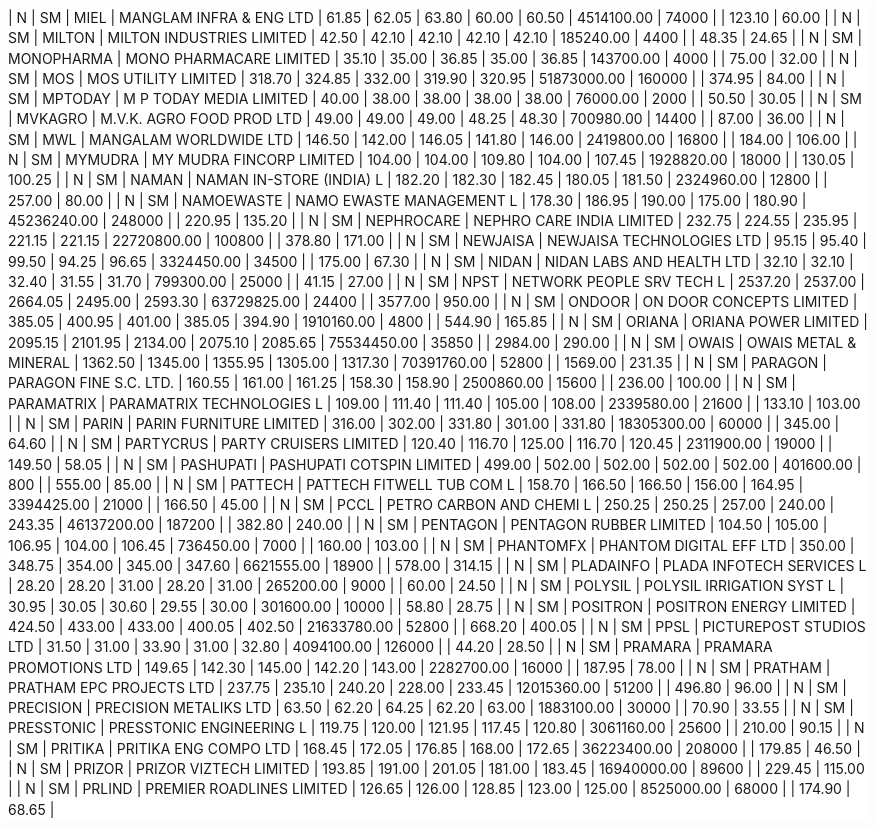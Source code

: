 | N | SM | MIEL | MANGLAM INFRA & ENG LTD | 61.85 | 62.05 | 63.80 | 60.00 | 60.50 | 4514100.00 | 74000 |  | 123.10 | 60.00 |
| N | SM | MILTON | MILTON INDUSTRIES LIMITED | 42.50 | 42.10 | 42.10 | 42.10 | 42.10 | 185240.00 | 4400 |  | 48.35 | 24.65 |
| N | SM | MONOPHARMA | MONO PHARMACARE LIMITED | 35.10 | 35.00 | 36.85 | 35.00 | 36.85 | 143700.00 | 4000 |  | 75.00 | 32.00 |
| N | SM | MOS | MOS UTILITY LIMITED | 318.70 | 324.85 | 332.00 | 319.90 | 320.95 | 51873000.00 | 160000 |  | 374.95 | 84.00 |
| N | SM | MPTODAY | M P TODAY MEDIA LIMITED | 40.00 | 38.00 | 38.00 | 38.00 | 38.00 | 76000.00 | 2000 |  | 50.50 | 30.05 |
| N | SM | MVKAGRO | M.V.K. AGRO FOOD PROD LTD | 49.00 | 49.00 | 49.00 | 48.25 | 48.30 | 700980.00 | 14400 |  | 87.00 | 36.00 |
| N | SM | MWL | MANGALAM WORLDWIDE LTD | 146.50 | 142.00 | 146.05 | 141.80 | 146.00 | 2419800.00 | 16800 |  | 184.00 | 106.00 |
| N | SM | MYMUDRA | MY MUDRA FINCORP LIMITED | 104.00 | 104.00 | 109.80 | 104.00 | 107.45 | 1928820.00 | 18000 |  | 130.05 | 100.25 |
| N | SM | NAMAN | NAMAN IN-STORE (INDIA) L | 182.20 | 182.30 | 182.45 | 180.05 | 181.50 | 2324960.00 | 12800 |  | 257.00 | 80.00 |
| N | SM | NAMOEWASTE | NAMO EWASTE MANAGEMENT L | 178.30 | 186.95 | 190.00 | 175.00 | 180.90 | 45236240.00 | 248000 |  | 220.95 | 135.20 |
| N | SM | NEPHROCARE | NEPHRO CARE INDIA LIMITED | 232.75 | 224.55 | 235.95 | 221.15 | 221.15 | 22720800.00 | 100800 |  | 378.80 | 171.00 |
| N | SM | NEWJAISA | NEWJAISA TECHNOLOGIES LTD | 95.15 | 95.40 | 99.50 | 94.25 | 96.65 | 3324450.00 | 34500 |  | 175.00 | 67.30 |
| N | SM | NIDAN | NIDAN LABS AND HEALTH LTD | 32.10 | 32.10 | 32.40 | 31.55 | 31.70 | 799300.00 | 25000 |  | 41.15 | 27.00 |
| N | SM | NPST | NETWORK PEOPLE SRV TECH L | 2537.20 | 2537.00 | 2664.05 | 2495.00 | 2593.30 | 63729825.00 | 24400 |  | 3577.00 | 950.00 |
| N | SM | ONDOOR | ON DOOR CONCEPTS LIMITED | 385.05 | 400.95 | 401.00 | 385.05 | 394.90 | 1910160.00 | 4800 |  | 544.90 | 165.85 |
| N | SM | ORIANA | ORIANA POWER LIMITED | 2095.15 | 2101.95 | 2134.00 | 2075.10 | 2085.65 | 75534450.00 | 35850 |  | 2984.00 | 290.00 |
| N | SM | OWAIS | OWAIS METAL & MINERAL | 1362.50 | 1345.00 | 1355.95 | 1305.00 | 1317.30 | 70391760.00 | 52800 |  | 1569.00 | 231.35 |
| N | SM | PARAGON | PARAGON FINE S.C. LTD. | 160.55 | 161.00 | 161.25 | 158.30 | 158.90 | 2500860.00 | 15600 |  | 236.00 | 100.00 |
| N | SM | PARAMATRIX | PARAMATRIX TECHNOLOGIES L | 109.00 | 111.40 | 111.40 | 105.00 | 108.00 | 2339580.00 | 21600 |  | 133.10 | 103.00 |
| N | SM | PARIN | PARIN FURNITURE LIMITED | 316.00 | 302.00 | 331.80 | 301.00 | 331.80 | 18305300.00 | 60000 |  | 345.00 | 64.60 |
| N | SM | PARTYCRUS | PARTY CRUISERS LIMITED | 120.40 | 116.70 | 125.00 | 116.70 | 120.45 | 2311900.00 | 19000 |  | 149.50 | 58.05 |
| N | SM | PASHUPATI | PASHUPATI COTSPIN LIMITED | 499.00 | 502.00 | 502.00 | 502.00 | 502.00 | 401600.00 | 800 |  | 555.00 | 85.00 |
| N | SM | PATTECH | PATTECH FITWELL TUB COM L | 158.70 | 166.50 | 166.50 | 156.00 | 164.95 | 3394425.00 | 21000 |  | 166.50 | 45.00 |
| N | SM | PCCL | PETRO CARBON AND CHEMI L | 250.25 | 250.25 | 257.00 | 240.00 | 243.35 | 46137200.00 | 187200 |  | 382.80 | 240.00 |
| N | SM | PENTAGON | PENTAGON RUBBER LIMITED | 104.50 | 105.00 | 106.95 | 104.00 | 106.45 | 736450.00 | 7000 |  | 160.00 | 103.00 |
| N | SM | PHANTOMFX | PHANTOM DIGITAL EFF LTD | 350.00 | 348.75 | 354.00 | 345.00 | 347.60 | 6621555.00 | 18900 |  | 578.00 | 314.15 |
| N | SM | PLADAINFO | PLADA INFOTECH SERVICES L | 28.20 | 28.20 | 31.00 | 28.20 | 31.00 | 265200.00 | 9000 |  | 60.00 | 24.50 |
| N | SM | POLYSIL | POLYSIL IRRIGATION SYST L | 30.95 | 30.05 | 30.60 | 29.55 | 30.00 | 301600.00 | 10000 |  | 58.80 | 28.75 |
| N | SM | POSITRON | POSITRON ENERGY LIMITED | 424.50 | 433.00 | 433.00 | 400.05 | 402.50 | 21633780.00 | 52800 |  | 668.20 | 400.05 |
| N | SM | PPSL | PICTUREPOST STUDIOS LTD | 31.50 | 31.00 | 33.90 | 31.00 | 32.80 | 4094100.00 | 126000 |  | 44.20 | 28.50 |
| N | SM | PRAMARA | PRAMARA PROMOTIONS LTD | 149.65 | 142.30 | 145.00 | 142.20 | 143.00 | 2282700.00 | 16000 |  | 187.95 | 78.00 |
| N | SM | PRATHAM | PRATHAM EPC PROJECTS LTD | 237.75 | 235.10 | 240.20 | 228.00 | 233.45 | 12015360.00 | 51200 |  | 496.80 | 96.00 |
| N | SM | PRECISION | PRECISION METALIKS LTD | 63.50 | 62.20 | 64.25 | 62.20 | 63.00 | 1883100.00 | 30000 |  | 70.90 | 33.55 |
| N | SM | PRESSTONIC | PRESSTONIC ENGINEERING L | 119.75 | 120.00 | 121.95 | 117.45 | 120.80 | 3061160.00 | 25600 |  | 210.00 | 90.15 |
| N | SM | PRITIKA | PRITIKA ENG COMPO LTD | 168.45 | 172.05 | 176.85 | 168.00 | 172.65 | 36223400.00 | 208000 |  | 179.85 | 46.50 |
| N | SM | PRIZOR | PRIZOR VIZTECH LIMITED | 193.85 | 191.00 | 201.05 | 181.00 | 183.45 | 16940000.00 | 89600 |  | 229.45 | 115.00 |
| N | SM | PRLIND | PREMIER ROADLINES LIMITED | 126.65 | 126.00 | 128.85 | 123.00 | 125.00 | 8525000.00 | 68000 |  | 174.90 | 68.65 |